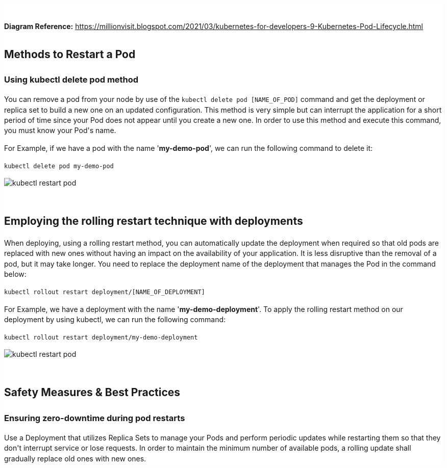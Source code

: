 <br/>

**Diagram Reference:** https://millionvisit.blogspot.com/2021/03/kubernetes-for-developers-9-Kubernetes-Pod-Lifecycle.html

## Methods to Restart a Pod

### Using kubectl delete pod method

You can remove a pod from your node by use of the `kubectl delete pod [NAME_OF_POD]` command and get the deployment or replica set to build a new one on an updated configuration. This method is very simple but can interrupt the application for a short period of time since your Pod does not appear until you create a new one. In order to use this method and execute this command, you must know your Pod's name.

For Example, if we have a pod with the name '**my-demo-pod**', we can run the following command to delete it:

`kubectl delete pod my-demo-pod`

 <div className="centered-image">
   <img  src="https://refine.ams3.cdn.digitaloceanspaces.com/blog/2023-10-22-kubecti-restart-pod/delete-pod.png"  alt="kubectl restart pod" />
</div>

<br/>

## Employing the rolling restart technique with deployments

When deploying, using a rolling restart method, you can automatically update the deployment when required so that old pods are replaced with new ones without having an impact on the availability of your application. It is less disruptive than the removal of a pod, but it may take longer. You need to replace the deployment name of the deployment that manages the Pod in the command below:

`kubectl rollout restart deployment/[NAME_OF_DEPLOYMENT]`

For Example, we have a deployment with the name '**my-demo-deployment**'. To apply the rolling restart method on our deployment by using kubectl, we can run the following command:

`kubectl rollout restart deployment/my-demo-deployment`

<div className="centered-image">
   <img  src="https://refine.ams3.cdn.digitaloceanspaces.com/blog/2023-10-22-kubecti-restart-pod/restart-techniqu.png"  alt="kubectl restart pod" />
</div>

<br/>

## Safety Measures & Best Practices

### Ensuring zero-downtime during pod restarts

Use a Deployment that utilizes Replica Sets to manage your Pods and perform periodic updates while restarting them so that they don't interrupt service or lose requests. In order to maintain the minimum number of available pods, a rolling update shall gradually replace old ones with new ones.
